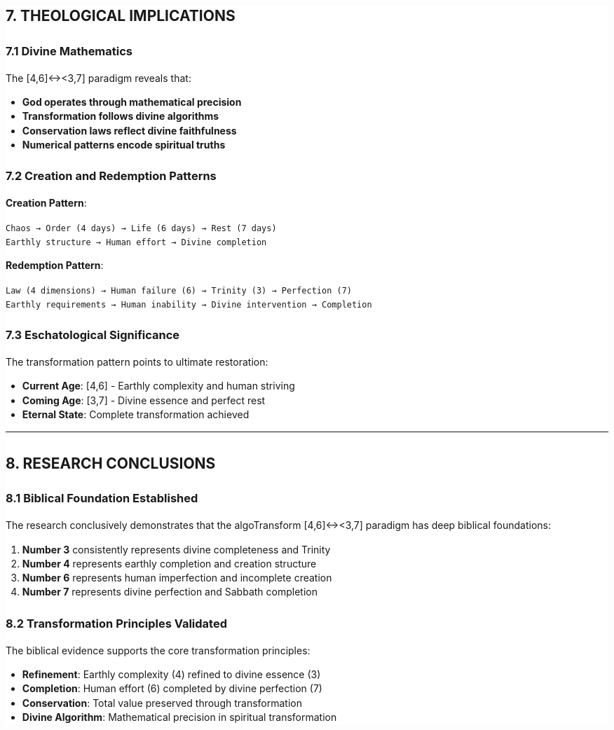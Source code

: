 
## 7. THEOLOGICAL IMPLICATIONS

### 7.1 Divine Mathematics

The [4,6]<-><3,7] paradigm reveals that:
- **God operates through mathematical precision**
- **Transformation follows divine algorithms**
- **Conservation laws reflect divine faithfulness**
- **Numerical patterns encode spiritual truths**

### 7.2 Creation and Redemption Patterns

**Creation Pattern**:
```
Chaos → Order (4 days) → Life (6 days) → Rest (7 days)
Earthly structure → Human effort → Divine completion
```

**Redemption Pattern**:
```
Law (4 dimensions) → Human failure (6) → Trinity (3) → Perfection (7)
Earthly requirements → Human inability → Divine intervention → Completion
```

### 7.3 Eschatological Significance

The transformation pattern points to ultimate restoration:
- **Current Age**: [4,6] - Earthly complexity and human striving
- **Coming Age**: [3,7] - Divine essence and perfect rest
- **Eternal State**: Complete transformation achieved

---

## 8. RESEARCH CONCLUSIONS

### 8.1 Biblical Foundation Established

The research conclusively demonstrates that the algoTransform [4,6]<-><3,7] paradigm has deep biblical foundations:

1. **Number 3** consistently represents divine completeness and Trinity
2. **Number 4** represents earthly completion and creation structure
3. **Number 6** represents human imperfection and incomplete creation
4. **Number 7** represents divine perfection and Sabbath completion

### 8.2 Transformation Principles Validated

The biblical evidence supports the core transformation principles:
- **Refinement**: Earthly complexity (4) refined to divine essence (3)
- **Completion**: Human effort (6) completed by divine perfection (7)
- **Conservation**: Total value preserved through transformation
- **Divine Algorithm**: Mathematical precision in spiritual transformation
